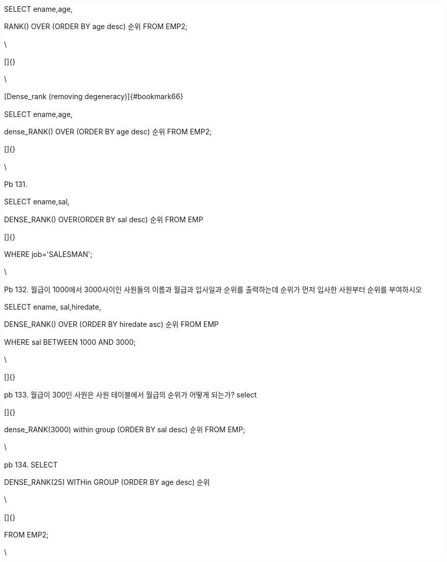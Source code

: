 SELECT ename,age,

RANK() OVER (ORDER BY age desc) 순위 FROM EMP2;

\

[]{}

\

[Dense\_rank (removing degeneracy)]{#bookmark66}

SELECT ename,age,

dense\_RANK() OVER (ORDER BY age desc) 순위 FROM EMP2;

[]{}

\

Pb 131.

SELECT ename,sal,

DENSE\_RANK() OVER(ORDER BY sal desc) 순위 FROM EMP

[]{}

WHERE job='SALESMAN';

\

Pb 132. 월급이 1000에서 3000사이인 사원들의 이름과 월급과 입사일과
순위를 출력하는데 순위가 먼저 입사한 사원부터 순위를 부여하시오

SELECT ename, sal,hiredate,

DENSE\_RANK() OVER (ORDER BY hiredate asc) 순위 FROM EMP

WHERE sal BETWEEN 1000 AND 3000;

\

[]{}

pb 133. 월급이 300인 사원은 사원 테이블에서 월급의 순위가 어떻게 되는가?
select

[]{}

dense\_RANK(3000) within group (ORDER BY sal desc) 순위 FROM EMP;

\

pb 134. SELECT

DENSE\_RANK(25) WITHin GROUP (ORDER BY age desc) 순위

\

[]{}

FROM EMP2;

\
